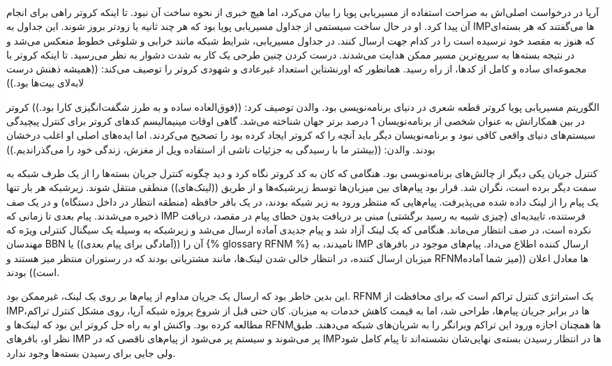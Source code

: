 آرپا در درخواست اصلی‌اش به صراحت استفاده از مسیریابی پویا را بیان می‌کرد، اما هیچ خبری از نحوه ساخت آن نبود. تا اینکه کروتر راهی برای انجام آن پیدا کرد. او در حال ساخت سیستمی از جداول مسیریابی پویا بود که هر چند ثانیه یا زودتر بروز شوند. این جداول به IMPها می‌گفتند که هر بسته‌ای که هنوز به مقصد خود نرسیده است را در کدام جهت ارسال کنند. در جداول مسیریابی، شرایط شبکه مانند خرابی و شلوغی خطوط منعکس می‌شد و در نتیجه بسته‌ها به سریع‌ترین مسیر ممکن هدایت می‌شدند. درست کردن چنین طرحی یک کار به شدت دشوار به نظر می‌رسید. تا اینکه کروتر با مجموعه‌ای ساده و کامل از کدها، از راه رسید. همانطور که اورنشتاین استعداد غیرعادی و شهودی کروتر را توصیف می‌کند: ((همیشه ذهنش درست لابه‌لای بیت‌ها بود.))

الگوریتم مسیریابی پویا کروتر قطعه شعری در دنیای برنامه‌نویسی بود. والدن توصیف کرد: ((فوق‌العاده ساده و به طرز شگفت‌انگیزی کارا بود.)) کروتر در بین همکارانش به عنوان شخصی از برنامه‌نویسان 1 درصد برتر جهان شناخته می‌شد. گاهی اوقات مینیمالیسم کدهای کروتر برای کنترل پیچیدگی سیستم‌های دنیای واقعی کافی نبود و برنامه‌نویسان دیگر باید آنچه را که کروتر ایجاد کرده بود را تصحیح می‌کردند. اما ایده‌های اصلی او اغلب درخشان بودند. والدن: ((بیشتر ما با رسیدگی به جزئیات ناشی از استفاده ویل از مغزش، زندگی خود را می‌گذراندیم.))

کنترل جریان یکی دیگر از چالش‌های برنامه‌نویسی بود. هنگامی که کان به کد کروتر نگاه کرد و دید چگونه کنترل جریان بسته‌ها را از یک طرف شبکه به سمت دیگر برده است، نگران شد. قرار بود پیام‌های بین میزبان‌ها توسط زیرشبکه‌ها و از طریق ((لینک‌های)) منطقی منتقل شوند. زیرشبکه هر بار تنها یک پیام را از لینک داده شده می‌پذیرفت. پیام‌هایی که منتظر ورود به زیر شبکه بودند، در یک بافر حافظه (منطقه انتظار در داخل دستگاه) و در یک صف ذخیره می‌شدند. پیام بعدی تا زمانی که IMP فرستنده، تاییدیه‌ای (چیزی شبیه به رسید برگشتی) مبنی بر دریافت بدون خطای پیام در مقصد، دریافت نکرده است، در صف انتظار می‌ماند. هنگامی که یک لینک آزاد شد و پیام جدیدی آماده ارسال می‌شد و زیرشبکه به وسیله یک سیگنال کنترلی ویژه که مهندسان BBN آن را ((آمادگی برای پیام بعدی)) یا {% glossary RFNM %} نامیدند، به IMP ارسال کننده اطلاع می‌داد. پیام‌های موجود در بافرهای میزبان ارسال کننده، در انتظار خالی شدن لینک‌ها، مانند مشتریانی بودند که در رستوران منتظر میز هستند و RFNMها معادل اعلان ((میز شما آماده است)) بودند.

این بدین خاطر بود که ارسال یک جریان مداوم از پیام‌ها بر روی یک لینک، غیرممکن بود. RFNM یک استراتژی کنترل تراکم است که برای محافظت از IMPها در برابر جریان پیام‌ها، طراحی شد، اما به قیمت کاهش خدمات به میزبان. کان حتی قبل از شروع پروژه شبکه آرپا، روی مشکل کنترل تراکم، مطالعه کرده بود. واکنش او به راه حل کروتر این بود که لینک‌ها و RFNMها همچنان اجازه ورود این تراکم ویرانگر را به شریان‌های شبکه می‌دهند. طبق نظر او، بافرهای IMP پر می‌شوند و سیستم پر می‌شود از پیام‌های ناقصی که در IMPها در انتظار رسیدن بسته‌ی نهایی‌شان نشسته‌اند تا پیام کامل شود ولی جایی برای رسیدن بسته‌ها وجود ندارد.

